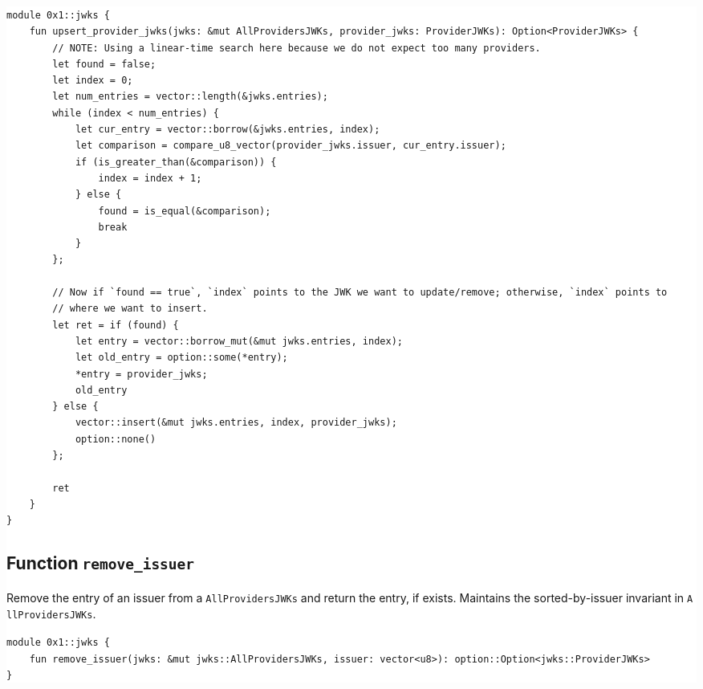 
```move
module 0x1::jwks {
    fun upsert_provider_jwks(jwks: &mut AllProvidersJWKs, provider_jwks: ProviderJWKs): Option<ProviderJWKs> {
        // NOTE: Using a linear-time search here because we do not expect too many providers.
        let found = false;
        let index = 0;
        let num_entries = vector::length(&jwks.entries);
        while (index < num_entries) {
            let cur_entry = vector::borrow(&jwks.entries, index);
            let comparison = compare_u8_vector(provider_jwks.issuer, cur_entry.issuer);
            if (is_greater_than(&comparison)) {
                index = index + 1;
            } else {
                found = is_equal(&comparison);
                break
            }
        };

        // Now if `found == true`, `index` points to the JWK we want to update/remove; otherwise, `index` points to
        // where we want to insert.
        let ret = if (found) {
            let entry = vector::borrow_mut(&mut jwks.entries, index);
            let old_entry = option::some(*entry);
            *entry = provider_jwks;
            old_entry
        } else {
            vector::insert(&mut jwks.entries, index, provider_jwks);
            option::none()
        };

        ret
    }
}
```


<a id="0x1_jwks_remove_issuer"></a>

## Function `remove_issuer`

Remove the entry of an issuer from a `AllProvidersJWKs` and return the entry, if exists.
Maintains the sorted&#45;by&#45;issuer invariant in `AllProvidersJWKs`.


```move
module 0x1::jwks {
    fun remove_issuer(jwks: &mut jwks::AllProvidersJWKs, issuer: vector<u8>): option::Option<jwks::ProviderJWKs>
}
```
